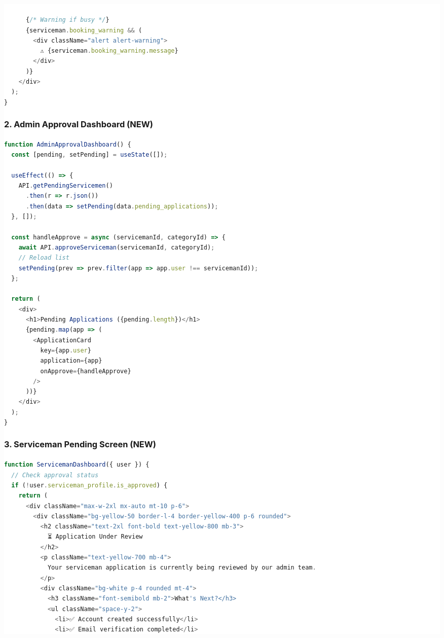 ```javascript
      
      {/* Warning if busy */}
      {serviceman.booking_warning && (
        <div className="alert alert-warning">
          ⚠️ {serviceman.booking_warning.message}
        </div>
      )}
    </div>
  );
}
```

### 2. Admin Approval Dashboard (NEW)
```javascript
function AdminApprovalDashboard() {
  const [pending, setPending] = useState([]);
  
  useEffect(() => {
    API.getPendingServicemen()
      .then(r => r.json())
      .then(data => setPending(data.pending_applications));
  }, []);
  
  const handleApprove = async (servicemanId, categoryId) => {
    await API.approveServiceman(servicemanId, categoryId);
    // Reload list
    setPending(prev => prev.filter(app => app.user !== servicemanId));
  };
  
  return (
    <div>
      <h1>Pending Applications ({pending.length})</h1>
      {pending.map(app => (
        <ApplicationCard 
          key={app.user} 
          application={app}
          onApprove={handleApprove}
        />
      ))}
    </div>
  );
}
```

### 3. Serviceman Pending Screen (NEW)
```javascript
function ServicemanDashboard({ user }) {
  // Check approval status
  if (!user.serviceman_profile.is_approved) {
    return (
      <div className="max-w-2xl mx-auto mt-10 p-6">
        <div className="bg-yellow-50 border-l-4 border-yellow-400 p-6 rounded">
          <h2 className="text-2xl font-bold text-yellow-800 mb-3">
            ⏳ Application Under Review
          </h2>
          <p className="text-yellow-700 mb-4">
            Your serviceman application is currently being reviewed by our admin team.
          </p>
          <div className="bg-white p-4 rounded mt-4">
            <h3 className="font-semibold mb-2">What's Next?</h3>
            <ul className="space-y-2">
              <li>✅ Account created successfully</li>
              <li>✅ Email verification completed</li>
```